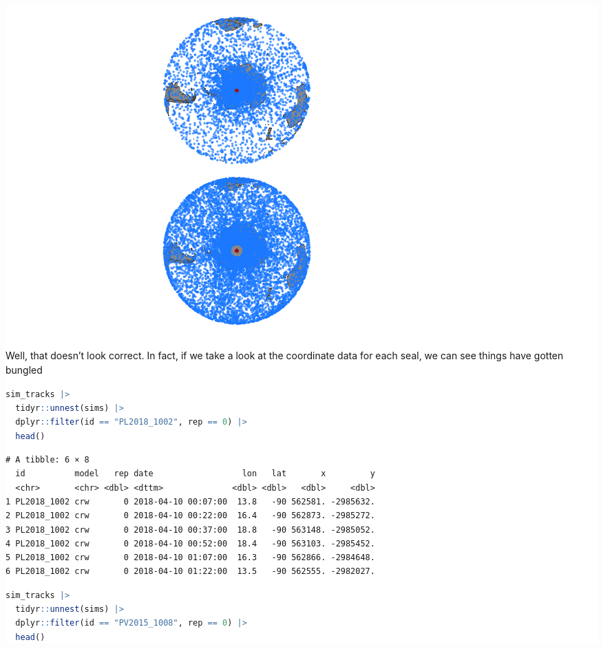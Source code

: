 ![](projection-issue_files/figure-commonmark/unnamed-chunk-2-1.png)

Well, that doesn’t look correct. In fact, if we take a look at the
coordinate data for each seal, we can see things have gotten bungled

``` r
sim_tracks |>
  tidyr::unnest(sims) |>
  dplyr::filter(id == "PL2018_1002", rep == 0) |>
  head()
```

    # A tibble: 6 × 8
      id          model   rep date                  lon   lat       x         y
      <chr>       <chr> <dbl> <dttm>              <dbl> <dbl>   <dbl>     <dbl>
    1 PL2018_1002 crw       0 2018-04-10 00:07:00  13.8   -90 562581. -2985632.
    2 PL2018_1002 crw       0 2018-04-10 00:22:00  16.4   -90 562873. -2985272.
    3 PL2018_1002 crw       0 2018-04-10 00:37:00  18.8   -90 563148. -2985052.
    4 PL2018_1002 crw       0 2018-04-10 00:52:00  18.4   -90 563103. -2985452.
    5 PL2018_1002 crw       0 2018-04-10 01:07:00  16.3   -90 562866. -2984648.
    6 PL2018_1002 crw       0 2018-04-10 01:22:00  13.5   -90 562555. -2982027.

``` r
sim_tracks |>
  tidyr::unnest(sims) |>
  dplyr::filter(id == "PV2015_1008", rep == 0) |>
  head()
```
